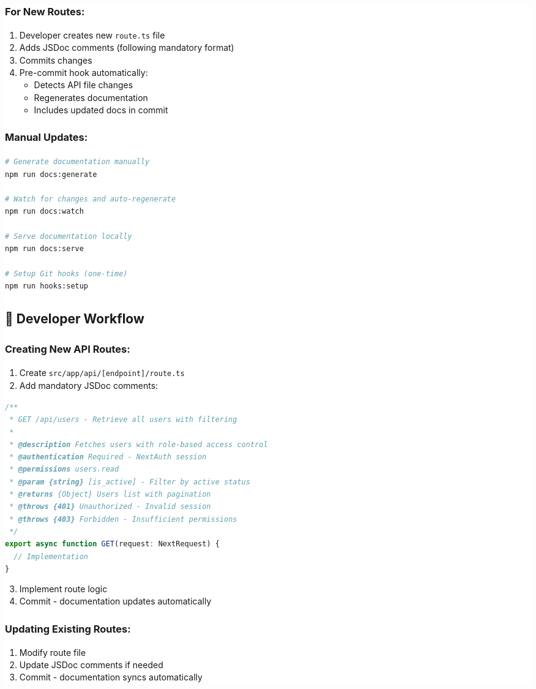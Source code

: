 ### **For New Routes**:
1. Developer creates new `route.ts` file
2. Adds JSDoc comments (following mandatory format)
3. Commits changes
4. Pre-commit hook automatically:
   - Detects API file changes
   - Regenerates documentation
   - Includes updated docs in commit

### **Manual Updates**:
```bash
# Generate documentation manually
npm run docs:generate

# Watch for changes and auto-regenerate  
npm run docs:watch

# Serve documentation locally
npm run docs:serve

# Setup Git hooks (one-time)
npm run hooks:setup
```

## 📝 Developer Workflow

### **Creating New API Routes**:
1. Create `src/app/api/[endpoint]/route.ts`
2. Add mandatory JSDoc comments:
```typescript
/**
 * GET /api/users - Retrieve all users with filtering
 * 
 * @description Fetches users with role-based access control
 * @authentication Required - NextAuth session
 * @permissions users.read
 * @param {string} [is_active] - Filter by active status
 * @returns {Object} Users list with pagination
 * @throws {401} Unauthorized - Invalid session
 * @throws {403} Forbidden - Insufficient permissions
 */
export async function GET(request: NextRequest) {
  // Implementation
}
```
3. Implement route logic
4. Commit - documentation updates automatically

### **Updating Existing Routes**:
1. Modify route file
2. Update JSDoc comments if needed
3. Commit - documentation syncs automatically

